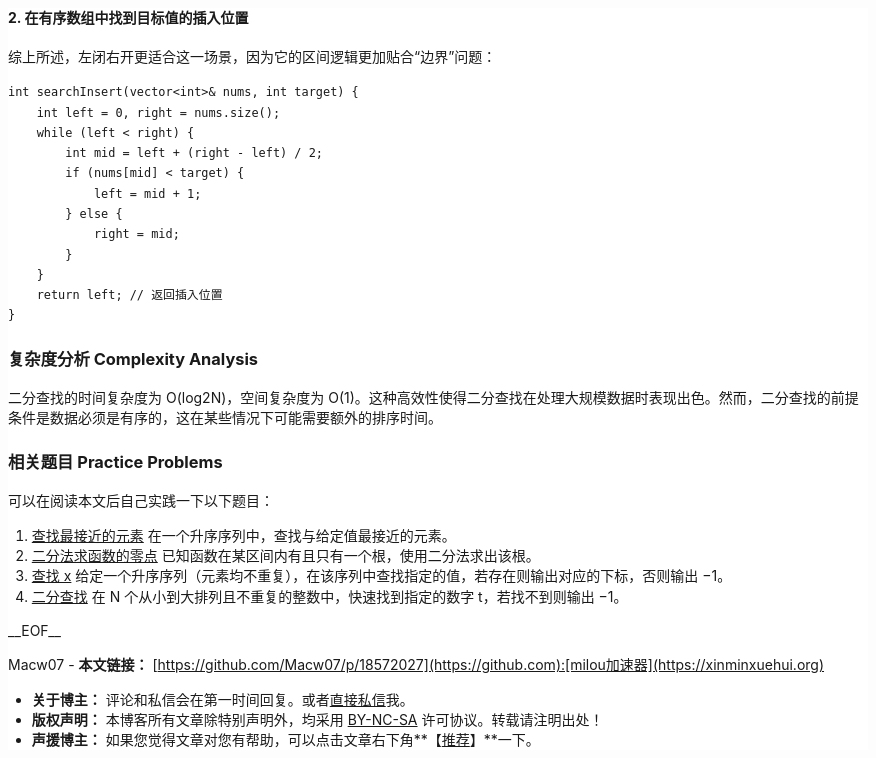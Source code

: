 #### 2\. 在有序数组中找到目标值的插入位置


综上所述，左闭右开更适合这一场景，因为它的区间逻辑更加贴合“边界”问题：



```
int searchInsert(vector<int>& nums, int target) {
    int left = 0, right = nums.size();
    while (left < right) {
        int mid = left + (right - left) / 2;
        if (nums[mid] < target) {
            left = mid + 1;
        } else {
            right = mid;
        }
    }
    return left; // 返回插入位置
}

```

### 复杂度分析 Complexity Analysis


二分查找的时间复杂度为 O(log2⁡N)，空间复杂度为 O(1)。这种高效性使得二分查找在处理大规模数据时表现出色。然而，二分查找的前提条件是数据必须是有序的，这在某些情况下可能需要额外的排序时间。


### 相关题目 Practice Problems


可以在阅读本文后自己实践一下以下题目：


1. [查找最接近的元素](https://github.com) 在一个升序序列中，查找与给定值最接近的元素。
2. [二分法求函数的零点](https://github.com) 已知函数在某区间内有且只有一个根，使用二分法求出该根。
3. [查找 x](https://github.com) 给定一个升序序列（元素均不重复），在该序列中查找指定的值，若存在则输出对应的下标，否则输出 −1。
4. [二分查找](https://github.com) 在 N 个从小到大排列且不重复的整数中，快速找到指定的数字 t，若找不到则输出 −1。


 \_\_EOF\_\_

   Macw07  - **本文链接：** [https://github.com/Macw07/p/18572027](https://github.com):[milou加速器](https://xinminxuehui.org)
 - **关于博主：** 评论和私信会在第一时间回复。或者[直接私信](https://github.com)我。
 - **版权声明：** 本博客所有文章除特别声明外，均采用 [BY\-NC\-SA](https://github.com "BY-NC-SA") 许可协议。转载请注明出处！
 - **声援博主：** 如果您觉得文章对您有帮助，可以点击文章右下角**【[推荐](javascript:void(0);)】**一下。
     

